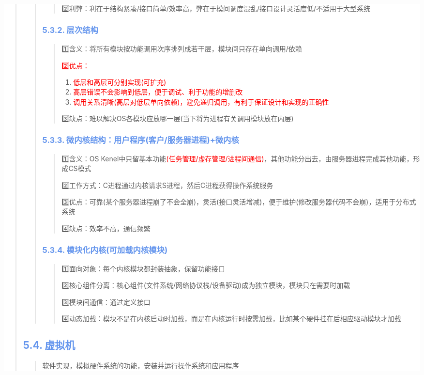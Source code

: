 > > > :two:利弊：利在于结构紧凑/接口简单/效率高，弊在于模间调度混乱/接口设计灵活度低/不适用于大型系统
> >
> >### <font color='cornflowerblue'>5.3.2. 层次结构</font>
> >
> > > :one:含义：将所有模块按功能调用次序排列成若干层，模块间只存在单向调用/依赖
> > >
> > > <font color='red'>:two:优点：</font>
> > >
> > > 1. <font color='red'>低层和高层可分别实现(可扩充)</font>
> > > 2. <font color='red'>高层错误不会影响到低层，便于调试、利于功能的增删改</font>
> > > 3. <font color='red'>调用关系清晰(高层对低层单向依赖)，避免递归调用，有利于保证设计和实现的正确性</font>
> > >
> > > :three:缺点：难以解决OS各模块应放哪一层(当下将为进程有关调用模块放在内层)
> >
> >### <font color='cornflowerblue'>5.3.3. 微内核结构：用户程序(客户/服务器进程)+微内核</font>
> >
> > > :one:含义：OS Kenel中只留基本功能<font color='red'>(任务管理/虚存管理/进程间通信)</font>，其他功能分出去，由服务器进程完成其他功能，形成CS模式
> > >
> > > :two:工作方式：C进程通过内核请求S进程，然后C进程获得操作系统服务
> > >
> > > :three:优点：可靠(某个服务器进程崩了不会全崩)，灵活(接口灵活增减)，便于维护(修改服务器代码不会崩)，适用于分布式系统
> > >
> > > :four:缺点：效率不高，通信频繁
> >
> >### <font color='cornflowerblue'>5.3.4. 模块化内核(可加载内核模块)</font>
> >
> > > :one:面向对象：每个内核模块都封装抽象，保留功能接口
> > >
> > > :two:核心组件分离：核心组件(文件系统/网络协议栈/设备驱动)成为独立模块，模块只在需要时加载
> > >
> > > :three:模块间通信：通过定义接口
> > >
> > > :four:动态加载：模块不是在内核启动时加载，而是在内核运行时按需加载，比如某个硬件挂在后相应驱动模块才加载
>
> ## <font color='cornflowerblue'>5.4. 虚拟机</font>
>
> > 软件实现，模拟硬件系统的功能，安装并运行操作系统和应用程序
